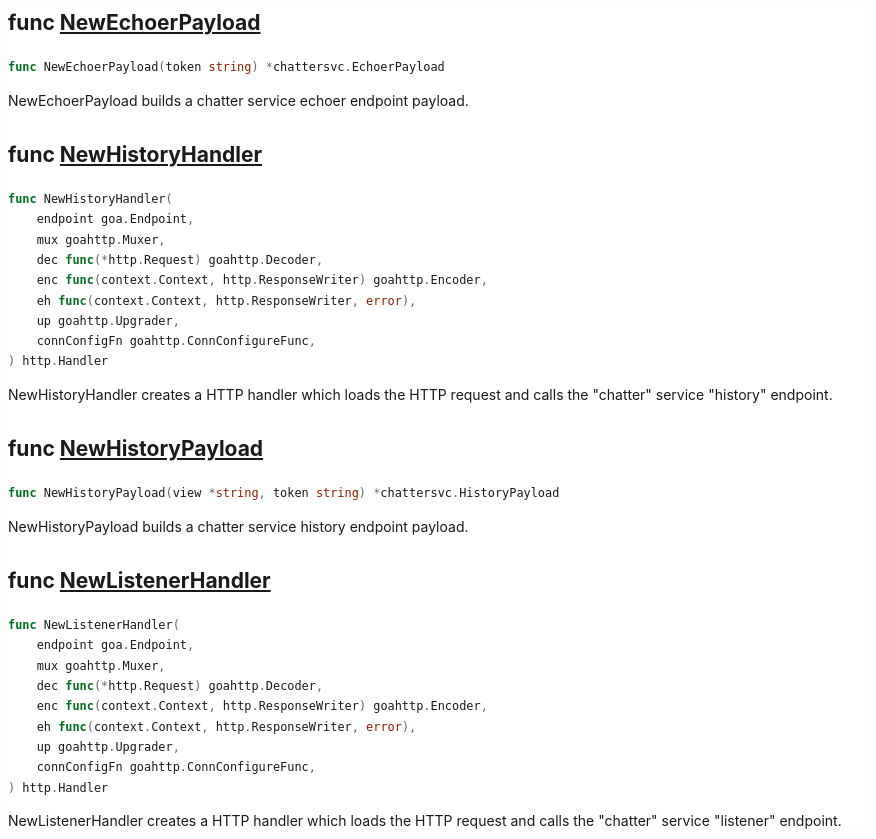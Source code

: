 


## <a name="NewEchoerPayload">func</a> [NewEchoerPayload](/src/target/types.go?s=7538:7599#L188)
``` go
func NewEchoerPayload(token string) *chattersvc.EchoerPayload
```
NewEchoerPayload builds a chatter service echoer endpoint payload.



## <a name="NewHistoryHandler">func</a> [NewHistoryHandler](/src/target/server.go?s=11833:12140#L406)
``` go
func NewHistoryHandler(
    endpoint goa.Endpoint,
    mux goahttp.Muxer,
    dec func(*http.Request) goahttp.Decoder,
    enc func(context.Context, http.ResponseWriter) goahttp.Encoder,
    eh func(context.Context, http.ResponseWriter, error),
    up goahttp.Upgrader,
    connConfigFn goahttp.ConnConfigureFunc,
) http.Handler
```
NewHistoryHandler creates a HTTP handler which loads the HTTP request and
calls the "chatter" service "history" endpoint.



## <a name="NewHistoryPayload">func</a> [NewHistoryPayload](/src/target/types.go?s=8128:8205#L209)
``` go
func NewHistoryPayload(view *string, token string) *chattersvc.HistoryPayload
```
NewHistoryPayload builds a chatter service history endpoint payload.



## <a name="NewListenerHandler">func</a> [NewListenerHandler](/src/target/server.go?s=8506:8814#L286)
``` go
func NewListenerHandler(
    endpoint goa.Endpoint,
    mux goahttp.Muxer,
    dec func(*http.Request) goahttp.Decoder,
    enc func(context.Context, http.ResponseWriter) goahttp.Encoder,
    eh func(context.Context, http.ResponseWriter, error),
    up goahttp.Upgrader,
    connConfigFn goahttp.ConnConfigureFunc,
) http.Handler
```
NewListenerHandler creates a HTTP handler which loads the HTTP request and
calls the "chatter" service "listener" endpoint.
